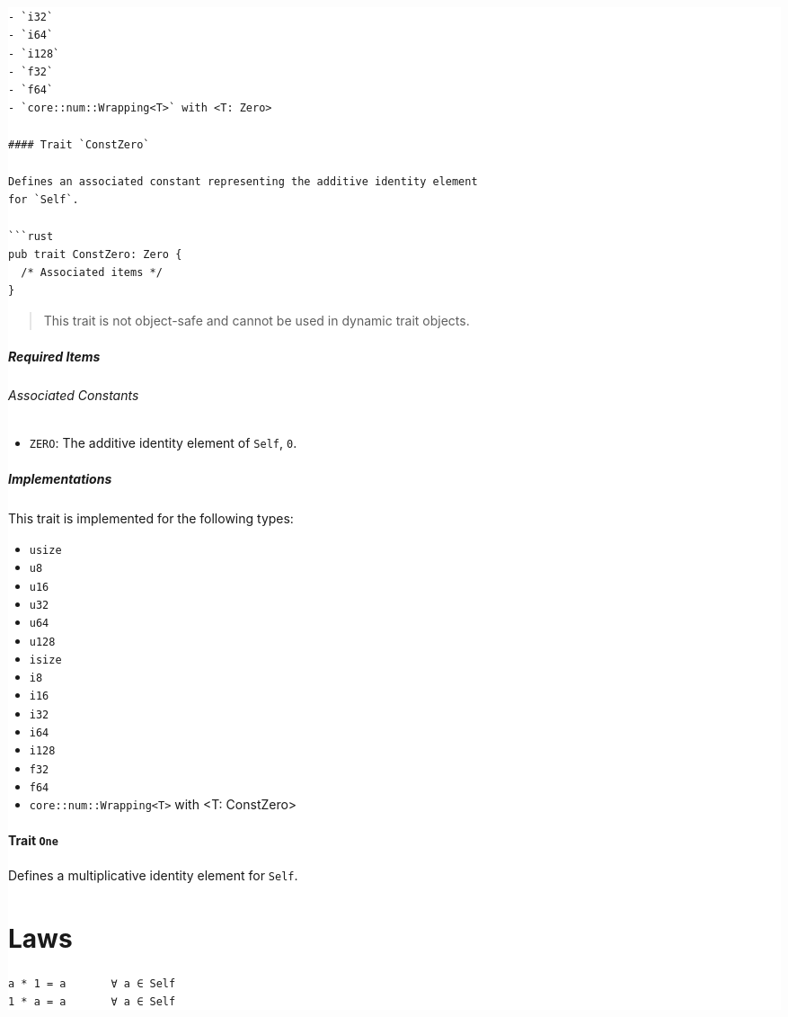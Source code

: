   ```
- `i32`
- `i64`
- `i128`
- `f32`
- `f64`
- `core::num::Wrapping<T>` with <T: Zero>

#### Trait `ConstZero`

Defines an associated constant representing the additive identity element
for `Self`.

```rust
pub trait ConstZero: Zero {
    /* Associated items */
}
```

> This trait is not object-safe and cannot be used in dynamic trait objects.

##### Required Items

###### Associated Constants

- `ZERO`: The additive identity element of `Self`, `0`.

##### Implementations

This trait is implemented for the following types:

- `usize`
- `u8`
- `u16`
- `u32`
- `u64`
- `u128`
- `isize`
- `i8`
- `i16`
- `i32`
- `i64`
- `i128`
- `f32`
- `f64`
- `core::num::Wrapping<T>` with <T: ConstZero>

#### Trait `One`

Defines a multiplicative identity element for `Self`.

# Laws

```text
a * 1 = a       ∀ a ∈ Self
1 * a = a       ∀ a ∈ Self
```
